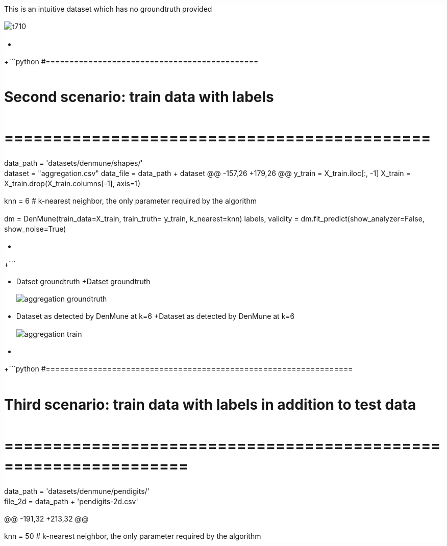    This is an intuitive dataset which has no groundtruth provided
 
   ![t710](https://raw.githubusercontent.com/egy1st/images/main/clustering/t710.png)
 
-  ```python
+```python
 #=============================================
 # Second scenario: train data with labels 
 # ============================================
 
 data_path = 'datasets/denmune/shapes/'  
 dataset = "aggregation.csv"
 data_file = data_path + dataset 
@@ -157,26 +179,26 @@
 y_train = X_train.iloc[:, -1]
 X_train = X_train.drop(X_train.columns[-1], axis=1)  
 
 knn = 6 # k-nearest neighbor, the only parameter required by the algorithm
 
 dm = DenMune(train_data=X_train, train_truth= y_train, k_nearest=knn)
 labels, validity = dm.fit_predict(show_analyzer=False, show_noise=True)
-  ```
+```
 
-  Datset groundtruth
+Datset groundtruth
 
   ![aggregation groundtruth](https://raw.githubusercontent.com/egy1st/images/main/clustering/aggregation_ground.png)
 
-  Dataset as detected by DenMune at k=6
+Dataset as detected by DenMune at k=6
 
   ![aggregation train](https://raw.githubusercontent.com/egy1st/images/main/clustering/aggregation_6.png)
 
 
-  ```python
+```python
 #=================================================================
 # Third scenario: train data with labels in addition to test data
 # ================================================================
 
 data_path = 'datasets/denmune/pendigits/'  
 file_2d = data_path + 'pendigits-2d.csv'
 
@@ -191,32 +213,32 @@
 
 knn = 50 # k-nearest neighbor, the only parameter required by the algorithm
 